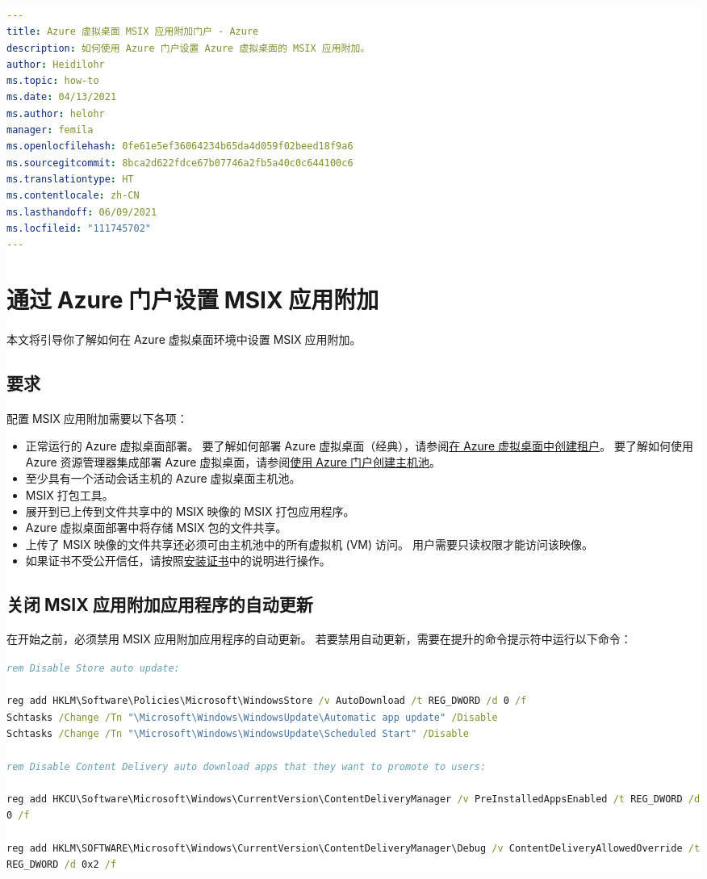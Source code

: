 ```yaml
---
title: Azure 虚拟桌面 MSIX 应用附加门户 - Azure
description: 如何使用 Azure 门户设置 Azure 虚拟桌面的 MSIX 应用附加。
author: Heidilohr
ms.topic: how-to
ms.date: 04/13/2021
ms.author: helohr
manager: femila
ms.openlocfilehash: 0fe61e5ef36064234b65da4d059f02beed18f9a6
ms.sourcegitcommit: 8bca2d622fdce67b07746a2fb5a40c0c644100c6
ms.translationtype: HT
ms.contentlocale: zh-CN
ms.lasthandoff: 06/09/2021
ms.locfileid: "111745702"
---
```

# <a name="set-up-msix-app-attach-with-the-azure-portal"></a>通过 Azure 门户设置 MSIX 应用附加

本文将引导你了解如何在 Azure 虚拟桌面环境中设置 MSIX 应用附加。

## <a name="requirements"></a>要求

配置 MSIX 应用附加需要以下各项：

- 正常运行的 Azure 虚拟桌面部署。 要了解如何部署 Azure 虚拟桌面（经典），请参阅[在 Azure 虚拟桌面中创建租户](./virtual-desktop-fall-2019/tenant-setup-azure-active-directory.md)。 要了解如何使用 Azure 资源管理器集成部署 Azure 虚拟桌面，请参阅[使用 Azure 门户创建主机池](./create-host-pools-azure-marketplace.md)。
- 至少具有一个活动会话主机的 Azure 虚拟桌面主机池。
- MSIX 打包工具。
- 展开到已上传到文件共享中的 MSIX 映像的 MSIX 打包应用程序。
- Azure 虚拟桌面部署中将存储 MSIX 包的文件共享。
- 上传了 MSIX 映像的文件共享还必须可由主机池中的所有虚拟机 (VM) 访问。 用户需要只读权限才能访问该映像。
- 如果证书不受公开信任，请按照[安装证书](app-attach.md#install-certificates)中的说明进行操作。

## <a name="turn-off-automatic-updates-for-msix-app-attach-applications"></a>关闭 MSIX 应用附加应用程序的自动更新

在开始之前，必须禁用 MSIX 应用附加应用程序的自动更新。 若要禁用自动更新，需要在提升的命令提示符中运行以下命令：

```cmd
rem Disable Store auto update:

reg add HKLM\Software\Policies\Microsoft\WindowsStore /v AutoDownload /t REG_DWORD /d 0 /f
Schtasks /Change /Tn "\Microsoft\Windows\WindowsUpdate\Automatic app update" /Disable
Schtasks /Change /Tn "\Microsoft\Windows\WindowsUpdate\Scheduled Start" /Disable

rem Disable Content Delivery auto download apps that they want to promote to users:

reg add HKCU\Software\Microsoft\Windows\CurrentVersion\ContentDeliveryManager /v PreInstalledAppsEnabled /t REG_DWORD /d 0 /f

reg add HKLM\SOFTWARE\Microsoft\Windows\CurrentVersion\ContentDeliveryManager\Debug /v ContentDeliveryAllowedOverride /t REG_DWORD /d 0x2 /f

```
